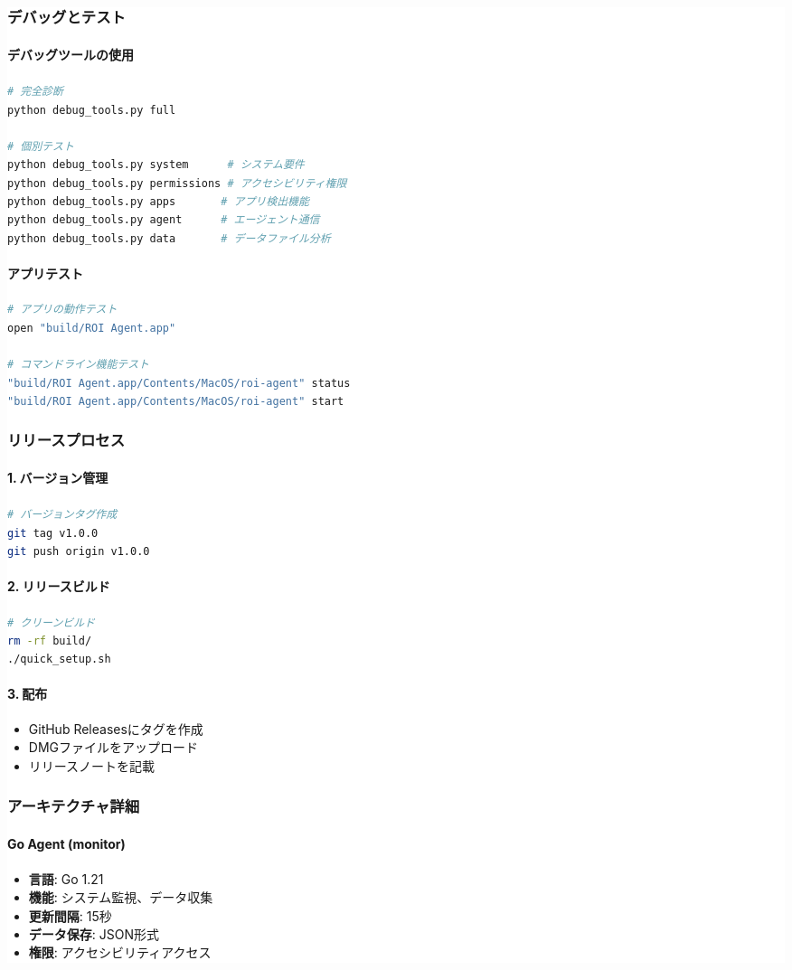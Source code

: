 ### デバッグとテスト

#### デバッグツールの使用
```bash
# 完全診断
python debug_tools.py full

# 個別テスト
python debug_tools.py system      # システム要件
python debug_tools.py permissions # アクセシビリティ権限
python debug_tools.py apps       # アプリ検出機能
python debug_tools.py agent      # エージェント通信
python debug_tools.py data       # データファイル分析
```

#### アプリテスト
```bash
# アプリの動作テスト
open "build/ROI Agent.app"

# コマンドライン機能テスト
"build/ROI Agent.app/Contents/MacOS/roi-agent" status
"build/ROI Agent.app/Contents/MacOS/roi-agent" start
```

### リリースプロセス

#### 1. バージョン管理
```bash
# バージョンタグ作成
git tag v1.0.0
git push origin v1.0.0
```

#### 2. リリースビルド
```bash
# クリーンビルド
rm -rf build/
./quick_setup.sh
```

#### 3. 配布
- GitHub Releasesにタグを作成
- DMGファイルをアップロード
- リリースノートを記載

### アーキテクチャ詳細

#### Go Agent (monitor)
- **言語**: Go 1.21
- **機能**: システム監視、データ収集
- **更新間隔**: 15秒
- **データ保存**: JSON形式
- **権限**: アクセシビリティアクセス
